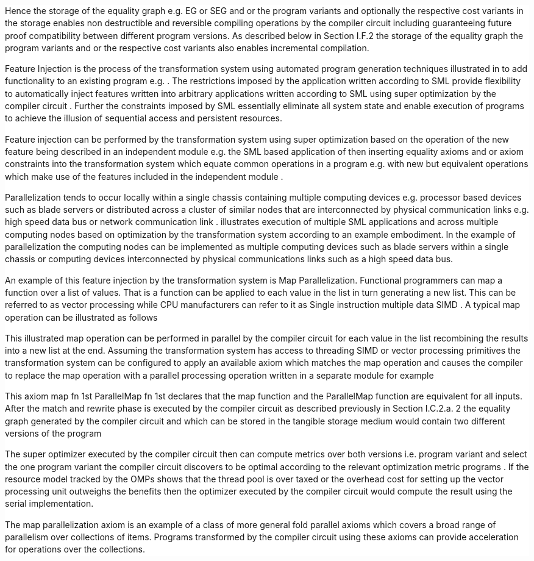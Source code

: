 Hence the storage of the equality graph e.g. EG or SEG and or the program variants and optionally the respective cost variants in the storage enables non destructible and reversible compiling operations by the compiler circuit including guaranteeing future proof compatibility between different program versions. As described below in Section I.F.2 the storage of the equality graph the program variants and or the respective cost variants also enables incremental compilation.

Feature Injection is the process of the transformation system using automated program generation techniques illustrated in to add functionality to an existing program e.g. . The restrictions imposed by the application written according to SML provide flexibility to automatically inject features written into arbitrary applications written according to SML using super optimization by the compiler circuit . Further the constraints imposed by SML essentially eliminate all system state and enable execution of programs to achieve the illusion of sequential access and persistent resources.

Feature injection can be performed by the transformation system using super optimization based on the operation of the new feature being described in an independent module e.g. the SML based application of then inserting equality axioms and or axiom constraints into the transformation system which equate common operations in a program e.g. with new but equivalent operations which make use of the features included in the independent module .

Parallelization tends to occur locally within a single chassis containing multiple computing devices e.g. processor based devices such as blade servers or distributed across a cluster of similar nodes that are interconnected by physical communication links e.g. high speed data bus or network communication link . illustrates execution of multiple SML applications and across multiple computing nodes based on optimization by the transformation system according to an example embodiment. In the example of parallelization the computing nodes can be implemented as multiple computing devices such as blade servers within a single chassis or computing devices interconnected by physical communications links such as a high speed data bus.

An example of this feature injection by the transformation system is Map Parallelization. Functional programmers can map a function over a list of values. That is a function can be applied to each value in the list in turn generating a new list. This can be referred to as vector processing while CPU manufacturers can refer to it as Single instruction multiple data SIMD . A typical map operation can be illustrated as follows 

This illustrated map operation can be performed in parallel by the compiler circuit for each value in the list recombining the results into a new list at the end. Assuming the transformation system has access to threading SIMD or vector processing primitives the transformation system can be configured to apply an available axiom which matches the map operation and causes the compiler to replace the map operation with a parallel processing operation written in a separate module for example 

This axiom map fn 1st ParallelMap fn 1st declares that the map function and the ParallelMap function are equivalent for all inputs. After the match and rewrite phase is executed by the compiler circuit as described previously in Section I.C.2.a. 2 the equality graph generated by the compiler circuit and which can be stored in the tangible storage medium would contain two different versions of the program 

The super optimizer executed by the compiler circuit then can compute metrics over both versions i.e. program variant and select the one program variant the compiler circuit discovers to be optimal according to the relevant optimization metric programs . If the resource model tracked by the OMPs shows that the thread pool is over taxed or the overhead cost for setting up the vector processing unit outweighs the benefits then the optimizer executed by the compiler circuit would compute the result using the serial implementation.

The map parallelization axiom is an example of a class of more general fold parallel axioms which covers a broad range of parallelism over collections of items. Programs transformed by the compiler circuit using these axioms can provide acceleration for operations over the collections.
